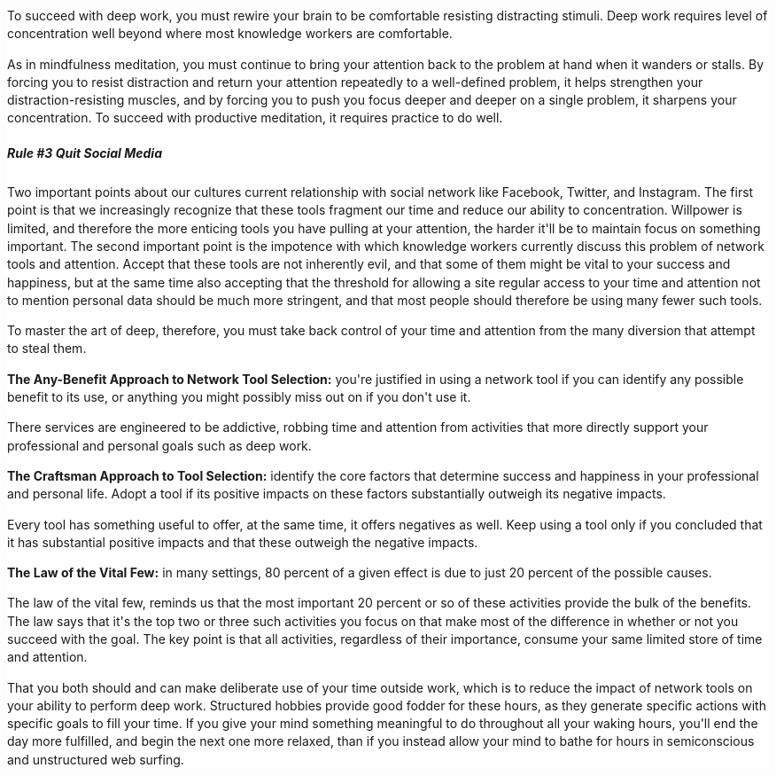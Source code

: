 To succeed with deep work, you must rewire your brain to be comfortable resisting distracting stimuli. Deep work requires level of concentration well beyond where most knowledge workers are comfortable.

As in mindfulness meditation, you must continue to bring your attention back to the problem at hand when it wanders or stalls. By forcing you to resist distraction and return your attention repeatedly to a well-defined problem, it helps strengthen your distraction-resisting muscles, and by forcing you to push you focus deeper and deeper on a single problem, it sharpens your concentration. To succeed with productive meditation, it requires practice to do well.

##### Rule #3 Quit Social Media

Two important points about our cultures current relationship with social network like Facebook, Twitter, and Instagram. The first point is that we increasingly recognize that these tools fragment our time and reduce our ability to concentration. Willpower is limited, and therefore the more enticing tools you have pulling at your attention, the harder it'll be to maintain focus on something important. The second important point is the impotence with which knowledge workers currently discuss this problem of network tools and attention. Accept that these tools are not inherently evil, and that some of them might be vital to your success and happiness, but at the same time also accepting that the threshold for allowing a site regular access to your time and attention not to mention personal data should be much more stringent, and that most people should therefore be using many fewer such tools.

To master the art of deep, therefore, you must take back control of your time and attention from the many diversion that attempt to steal them.

**The Any-Benefit Approach to Network Tool Selection:** you're justified in using a network tool if you can identify any possible benefit to its use, or anything you might possibly miss out on if you don't use it.

There services are engineered to be addictive, robbing time and attention from activities that more directly support your professional and personal goals such as deep work.

**The Craftsman Approach to Tool Selection:** identify the core factors that determine success and happiness in your professional and personal life. Adopt a tool if its positive impacts on these factors substantially outweigh its negative impacts.

Every tool has something useful to offer, at the same time, it offers negatives as well. Keep using a tool only if you concluded that it has substantial positive impacts and that these outweigh the negative impacts.

**The Law of the Vital Few:** in many settings, 80 percent of a given effect is due to just 20 percent of the possible causes.

The law of the vital few, reminds us that the most important 20 percent or so of these activities provide the bulk of the benefits. The law says that it's the top two or three such activities you focus on that make most of the difference in whether or not you succeed with the goal. The key point is that all activities, regardless of their importance, consume your same limited store of time and attention.

That you both should and can make deliberate use of your time outside work, which is to reduce the impact of network tools on your ability to perform deep work. Structured hobbies provide good fodder for these hours, as they generate specific actions with specific goals to fill your time. If you give your mind something meaningful to do throughout all your waking hours, you'll end the day more fulfilled, and begin the next one more relaxed, than if you instead allow your mind to bathe for hours in semiconscious and unstructured web surfing.
